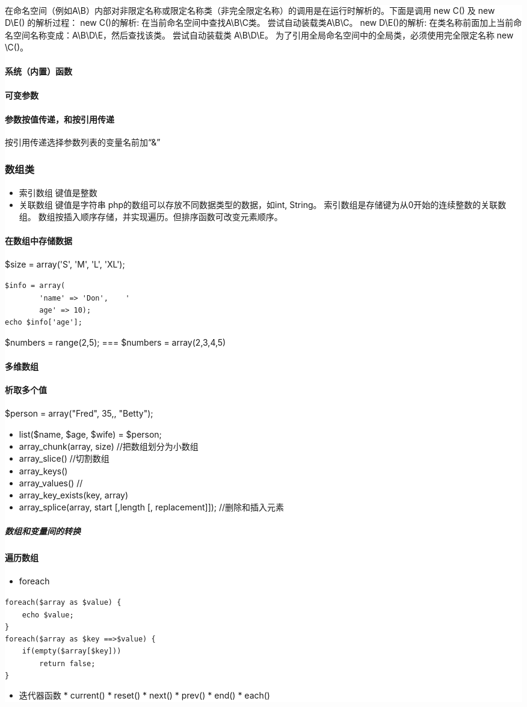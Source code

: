 在命名空间（例如A\B）内部对非限定名称或限定名称类（非完全限定名称）的调用是在运行时解析的。下面是调用 new C() 及 new D\E() 的解析过程： new C()的解析:
在当前命名空间中查找A\B\C类。
尝试自动装载类A\B\C。
new D\E()的解析:
在类名称前面加上当前命名空间名称变成：A\B\D\E，然后查找该类。
尝试自动装载类 A\B\D\E。
为了引用全局命名空间中的全局类，必须使用完全限定名称 new \C()。

#### 系统（内置）函数

#### 可变参数

#### 参数按值传递，和按引用传递
按引用传递选择参数列表的变量名前加“&”


### 数组类
+ 索引数组   键值是整数
+ 关联数组   键值是字符串
php的数组可以存放不同数据类型的数据，如int, String。
索引数组是存储键为从0开始的连续整数的关联数组。
数组按插入顺序存储，并实现遍历。但排序函数可改变元素顺序。


#### 在数组中存储数据
$size = array('S', 'M', 'L', 'XL');
```
$info = array( 
        'name' => 'Don',    '
        age' => 10);
echo $info['age'];
```
$numbers = range(2,5);  ===  $numbers = array(2,3,4,5)

#### 多维数组

#### 析取多个值
$person = array("Fred", 35,, "Betty");
+ list($name, $age, $wife) = $person;
+ array_chunk(array, size)                   //把数组划分为小数组
+ array_slice()                                    //切割数组
+ array_keys()
+ array_values()                                    //
+ array_key_exists(key, array)
+ array_splice(array, start [,length [, replacement]]);    //删除和插入元素
##### 数组和变量间的转换

#### 遍历数组
+ foreach
```
foreach($array as $value) {  
    echo $value;
}
foreach($array as $key ==>$value) {  
    if(empty($array[$key])) 
        return false;
}
```
+ 迭代器函数
        * current()
        * reset()
        * next()
        * prev()
        * end()
        * each()